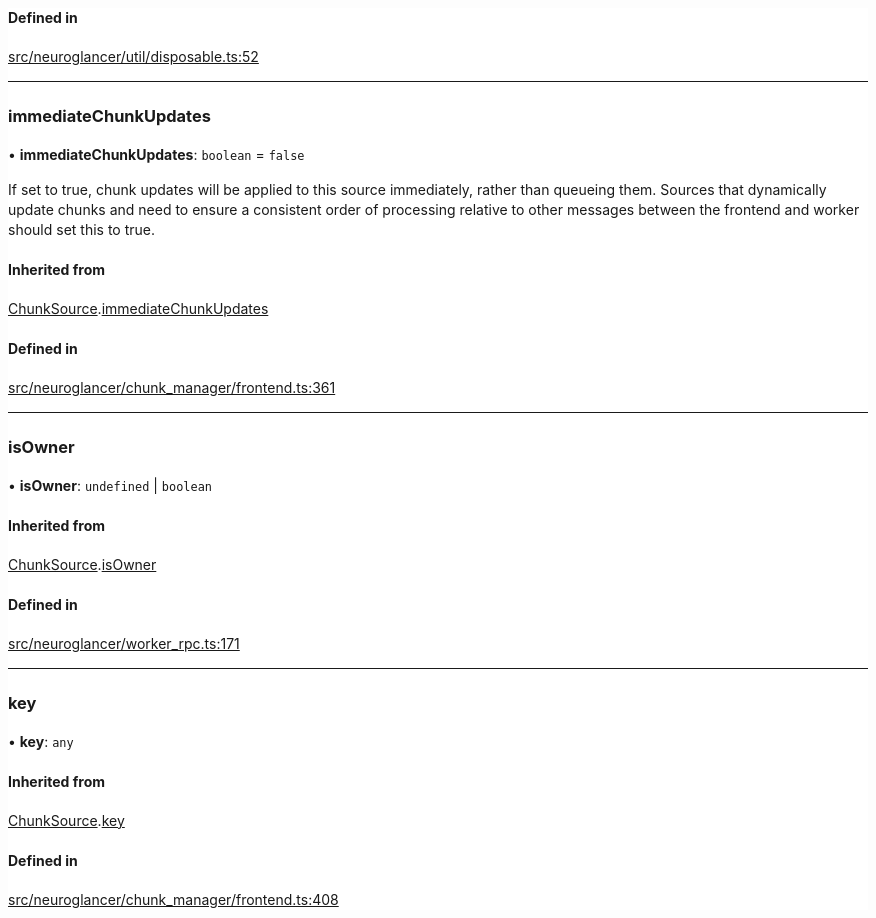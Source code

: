 #### Defined in

[src/neuroglancer/util/disposable.ts:52](https://github.com/ActiveBrainAtlas2/neuroglancer/blob/1beb5d34/src/neuroglancer/util/disposable.ts#L52)

___

### immediateChunkUpdates

• **immediateChunkUpdates**: `boolean` = `false`

If set to true, chunk updates will be applied to this source immediately, rather than queueing
them.  Sources that dynamically update chunks and need to ensure a consistent order of
processing relative to other messages between the frontend and worker should set this to true.

#### Inherited from

[ChunkSource](chunk_manager_frontend.ChunkSource.md).[immediateChunkUpdates](chunk_manager_frontend.ChunkSource.md#immediatechunkupdates)

#### Defined in

[src/neuroglancer/chunk_manager/frontend.ts:361](https://github.com/ActiveBrainAtlas2/neuroglancer/blob/1beb5d34/src/neuroglancer/chunk_manager/frontend.ts#L361)

___

### isOwner

• **isOwner**: `undefined` \| `boolean`

#### Inherited from

[ChunkSource](chunk_manager_frontend.ChunkSource.md).[isOwner](chunk_manager_frontend.ChunkSource.md#isowner)

#### Defined in

[src/neuroglancer/worker_rpc.ts:171](https://github.com/ActiveBrainAtlas2/neuroglancer/blob/1beb5d34/src/neuroglancer/worker_rpc.ts#L171)

___

### key

• **key**: `any`

#### Inherited from

[ChunkSource](chunk_manager_frontend.ChunkSource.md).[key](chunk_manager_frontend.ChunkSource.md#key)

#### Defined in

[src/neuroglancer/chunk_manager/frontend.ts:408](https://github.com/ActiveBrainAtlas2/neuroglancer/blob/1beb5d34/src/neuroglancer/chunk_manager/frontend.ts#L408)
